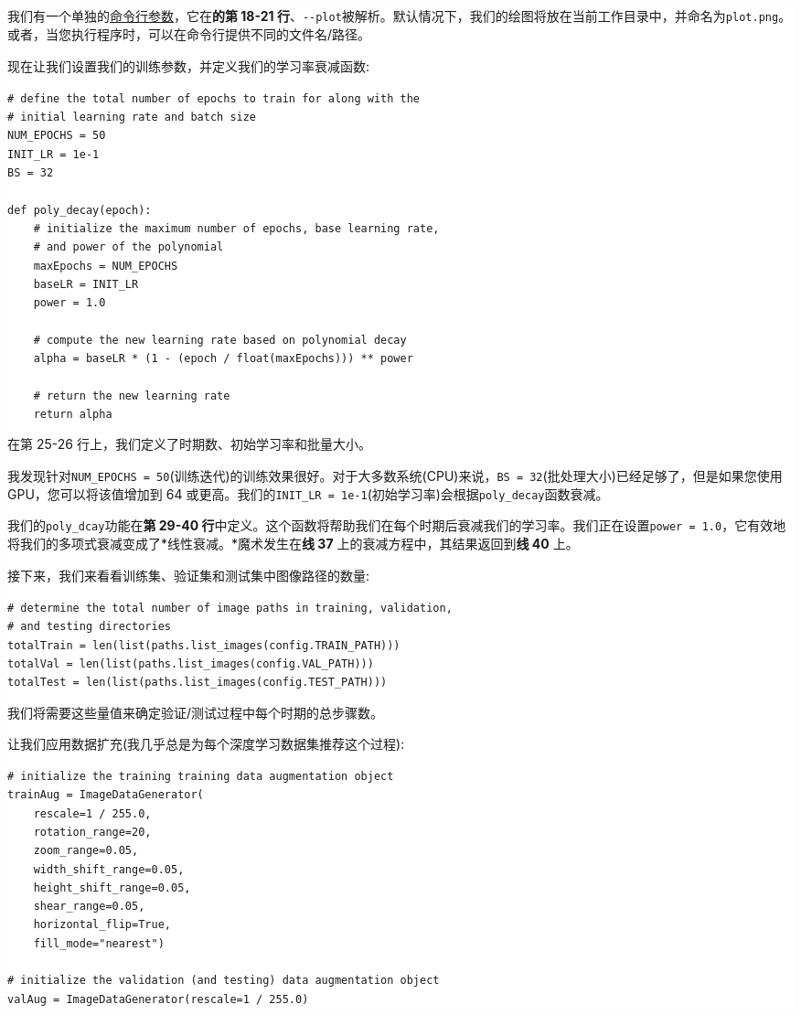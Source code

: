 我们有一个单独的[命令行参数](https://pyimagesearch.com/2018/03/12/python-argparse-command-line-arguments/)，它在**的第 18-21 行**、`--plot`被解析。默认情况下，我们的绘图将放在当前工作目录中，并命名为`plot.png`。或者，当您执行程序时，可以在命令行提供不同的文件名/路径。

现在让我们设置我们的训练参数，并定义我们的学习率衰减函数:

```
# define the total number of epochs to train for along with the
# initial learning rate and batch size
NUM_EPOCHS = 50
INIT_LR = 1e-1
BS = 32

def poly_decay(epoch):
	# initialize the maximum number of epochs, base learning rate,
	# and power of the polynomial
	maxEpochs = NUM_EPOCHS
	baseLR = INIT_LR
	power = 1.0

	# compute the new learning rate based on polynomial decay
	alpha = baseLR * (1 - (epoch / float(maxEpochs))) ** power

	# return the new learning rate
	return alpha

```

在第 25-26 行上，我们定义了时期数、初始学习率和批量大小。

我发现针对`NUM_EPOCHS = 50`(训练迭代)的训练效果很好。对于大多数系统(CPU)来说，`BS = 32`(批处理大小)已经足够了，但是如果您使用 GPU，您可以将该值增加到 64 或更高。我们的`INIT_LR = 1e-1`(初始学习率)会根据`poly_decay`函数衰减。

我们的`poly_dcay`功能在**第 29-40 行**中定义。这个函数将帮助我们在每个时期后衰减我们的学习率。我们正在设置`power = 1.0`，它有效地将我们的多项式衰减变成了*线性衰减。*魔术发生在**线 37** 上的衰减方程中，其结果返回到**线 40** 上。

接下来，我们来看看训练集、验证集和测试集中图像路径的数量:

```
# determine the total number of image paths in training, validation,
# and testing directories
totalTrain = len(list(paths.list_images(config.TRAIN_PATH)))
totalVal = len(list(paths.list_images(config.VAL_PATH)))
totalTest = len(list(paths.list_images(config.TEST_PATH)))

```

我们将需要这些量值来确定验证/测试过程中每个时期的总步骤数。

让我们应用数据扩充(我几乎总是为每个深度学习数据集推荐这个过程):

```
# initialize the training training data augmentation object
trainAug = ImageDataGenerator(
	rescale=1 / 255.0,
	rotation_range=20,
	zoom_range=0.05,
	width_shift_range=0.05,
	height_shift_range=0.05,
	shear_range=0.05,
	horizontal_flip=True,
	fill_mode="nearest")

# initialize the validation (and testing) data augmentation object
valAug = ImageDataGenerator(rescale=1 / 255.0)
```
